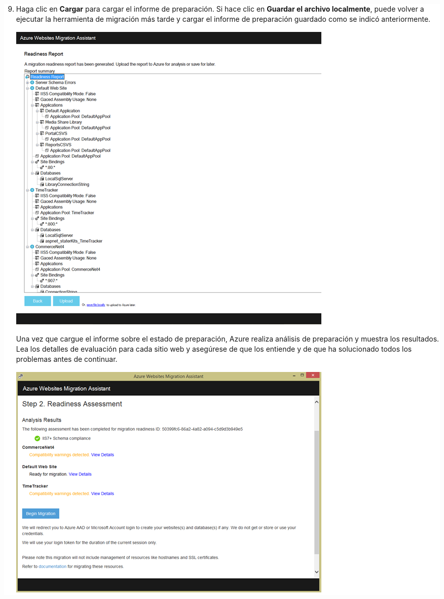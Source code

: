 9.	Haga clic en **Cargar** para cargar el informe de preparación. Si hace clic en **Guardar el archivo localmente**, puede volver a ejecutar la herramienta de migración más tarde y cargar el informe de preparación guardado como se indicó anteriormente.

	![](./media/web-sites-migration-from-iis-server/upload-readiness-report.png)
 
	Una vez que cargue el informe sobre el estado de preparación, Azure realiza análisis de preparación y muestra los resultados. Lea los detalles de evaluación para cada sitio web y asegúrese de que los entiende y de que ha solucionado todos los problemas antes de continuar.
 
	![](./media/web-sites-migration-from-iis-server/readiness-assessment.png)
